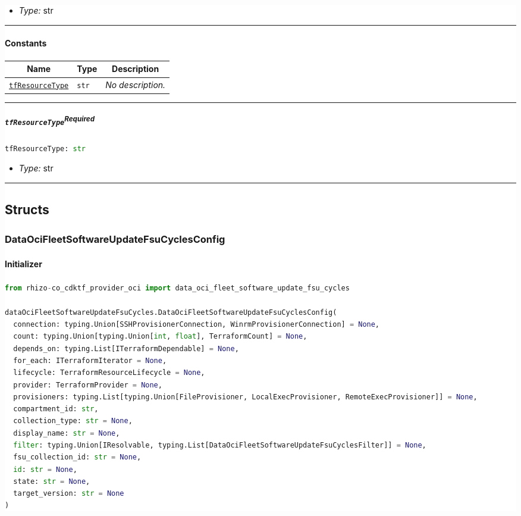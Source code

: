 - *Type:* str

---

#### Constants <a name="Constants" id="Constants"></a>

| **Name** | **Type** | **Description** |
| --- | --- | --- |
| <code><a href="#rhizo-co-terraform-provider-oci.dataOciFleetSoftwareUpdateFsuCycles.DataOciFleetSoftwareUpdateFsuCycles.property.tfResourceType">tfResourceType</a></code> | <code>str</code> | *No description.* |

---

##### `tfResourceType`<sup>Required</sup> <a name="tfResourceType" id="rhizo-co-terraform-provider-oci.dataOciFleetSoftwareUpdateFsuCycles.DataOciFleetSoftwareUpdateFsuCycles.property.tfResourceType"></a>

```python
tfResourceType: str
```

- *Type:* str

---

## Structs <a name="Structs" id="Structs"></a>

### DataOciFleetSoftwareUpdateFsuCyclesConfig <a name="DataOciFleetSoftwareUpdateFsuCyclesConfig" id="rhizo-co-terraform-provider-oci.dataOciFleetSoftwareUpdateFsuCycles.DataOciFleetSoftwareUpdateFsuCyclesConfig"></a>

#### Initializer <a name="Initializer" id="rhizo-co-terraform-provider-oci.dataOciFleetSoftwareUpdateFsuCycles.DataOciFleetSoftwareUpdateFsuCyclesConfig.Initializer"></a>

```python
from rhizo-co_cdktf_provider_oci import data_oci_fleet_software_update_fsu_cycles

dataOciFleetSoftwareUpdateFsuCycles.DataOciFleetSoftwareUpdateFsuCyclesConfig(
  connection: typing.Union[SSHProvisionerConnection, WinrmProvisionerConnection] = None,
  count: typing.Union[typing.Union[int, float], TerraformCount] = None,
  depends_on: typing.List[ITerraformDependable] = None,
  for_each: ITerraformIterator = None,
  lifecycle: TerraformResourceLifecycle = None,
  provider: TerraformProvider = None,
  provisioners: typing.List[typing.Union[FileProvisioner, LocalExecProvisioner, RemoteExecProvisioner]] = None,
  compartment_id: str,
  collection_type: str = None,
  display_name: str = None,
  filter: typing.Union[IResolvable, typing.List[DataOciFleetSoftwareUpdateFsuCyclesFilter]] = None,
  fsu_collection_id: str = None,
  id: str = None,
  state: str = None,
  target_version: str = None
)
```
